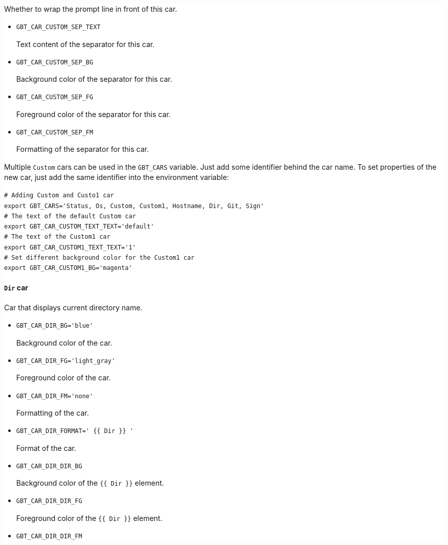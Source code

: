   Whether to wrap the prompt line in front of this car.

- `GBT_CAR_CUSTOM_SEP_TEXT`

  Text content of the separator for this car.

- `GBT_CAR_CUSTOM_SEP_BG`

  Background color of the separator for this car.

- `GBT_CAR_CUSTOM_SEP_FG`

  Foreground color of the separator for this car.

- `GBT_CAR_CUSTOM_SEP_FM`

  Formatting of the separator for this car.

Multiple `Custom` cars can be used in the `GBT_CARS` variable. Just add some
identifier behind the car name. To set properties of the new car, just add the
same identifier into the environment variable:

```shell
# Adding Custom and Custo1 car
export GBT_CARS='Status, Os, Custom, Custom1, Hostname, Dir, Git, Sign'
# The text of the default Custom car
export GBT_CAR_CUSTOM_TEXT_TEXT='default'
# The text of the Custom1 car
export GBT_CAR_CUSTOM1_TEXT_TEXT='1'
# Set different background color for the Custom1 car
export GBT_CAR_CUSTOM1_BG='magenta'
```


#### `Dir` car

Car that displays current directory name.

- `GBT_CAR_DIR_BG='blue'`

  Background color of the car.

- `GBT_CAR_DIR_FG='light_gray'`

  Foreground color of the car.

- `GBT_CAR_DIR_FM='none'`

  Formatting of the car.

- `GBT_CAR_DIR_FORMAT=' {{ Dir }} '`

  Format of the car.

- `GBT_CAR_DIR_DIR_BG`

  Background color of the `{{ Dir }}` element.

- `GBT_CAR_DIR_DIR_FG`

  Foreground color of the `{{ Dir }}` element.

- `GBT_CAR_DIR_DIR_FM`
